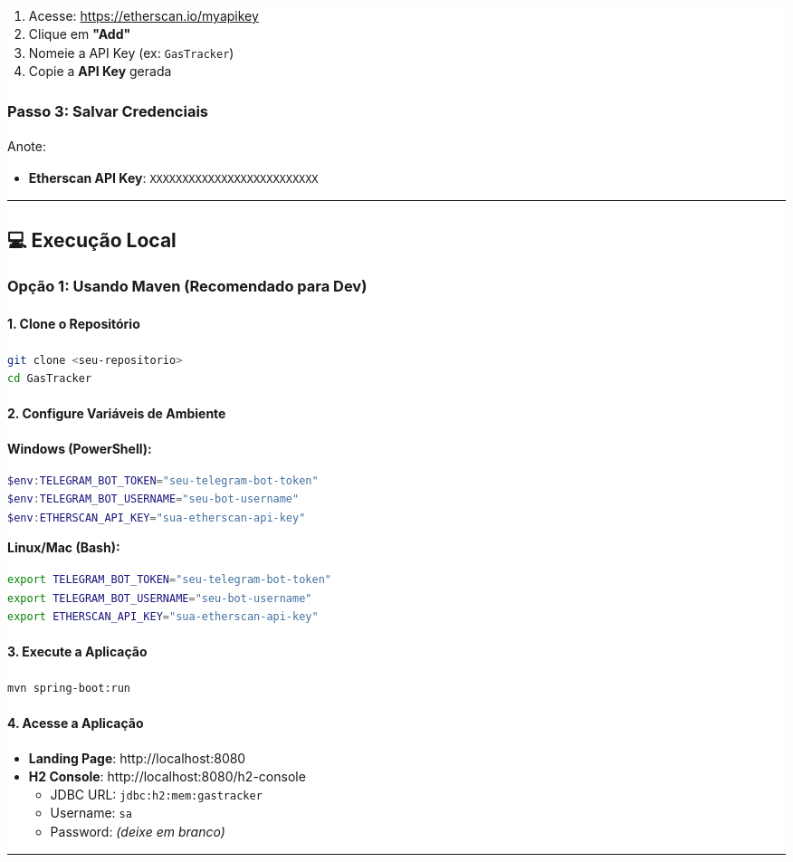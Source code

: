 1. Acesse: https://etherscan.io/myapikey
2. Clique em **"Add"**
3. Nomeie a API Key (ex: `GasTracker`)
4. Copie a **API Key** gerada

### Passo 3: Salvar Credenciais

Anote:
- **Etherscan API Key**: `XXXXXXXXXXXXXXXXXXXXXXXXXX`

---

## 💻 Execução Local

### Opção 1: Usando Maven (Recomendado para Dev)

#### 1. Clone o Repositório

```bash
git clone <seu-repositorio>
cd GasTracker
```

#### 2. Configure Variáveis de Ambiente

**Windows (PowerShell):**

```powershell
$env:TELEGRAM_BOT_TOKEN="seu-telegram-bot-token"
$env:TELEGRAM_BOT_USERNAME="seu-bot-username"
$env:ETHERSCAN_API_KEY="sua-etherscan-api-key"
```

**Linux/Mac (Bash):**

```bash
export TELEGRAM_BOT_TOKEN="seu-telegram-bot-token"
export TELEGRAM_BOT_USERNAME="seu-bot-username"
export ETHERSCAN_API_KEY="sua-etherscan-api-key"
```

#### 3. Execute a Aplicação

```bash
mvn spring-boot:run
```

#### 4. Acesse a Aplicação

- **Landing Page**: http://localhost:8080
- **H2 Console**: http://localhost:8080/h2-console
  - JDBC URL: `jdbc:h2:mem:gastracker`
  - Username: `sa`
  - Password: *(deixe em branco)*

---
